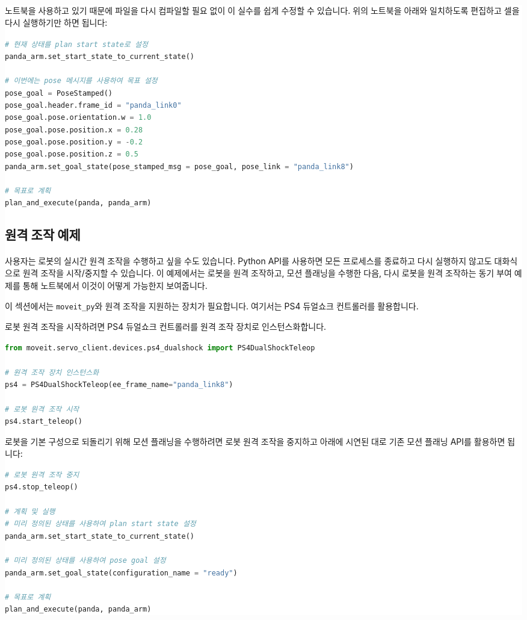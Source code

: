 노트북을 사용하고 있기 때문에 파일을 다시 컴파일할 필요 없이 이 실수를 쉽게 수정할 수 있습니다. 위의 노트북을 아래와 일치하도록 편집하고 셀을 다시 실행하기만 하면 됩니다:

```python
# 현재 상태를 plan start state로 설정
panda_arm.set_start_state_to_current_state()

# 이번에는 pose 메시지를 사용하여 목표 설정
pose_goal = PoseStamped()
pose_goal.header.frame_id = "panda_link0"
pose_goal.pose.orientation.w = 1.0
pose_goal.pose.position.x = 0.28
pose_goal.pose.position.y = -0.2
pose_goal.pose.position.z = 0.5
panda_arm.set_goal_state(pose_stamped_msg = pose_goal, pose_link = "panda_link8")

# 목표로 계획
plan_and_execute(panda, panda_arm)
```

## 원격 조작 예제

사용자는 로봇의 실시간 원격 조작을 수행하고 싶을 수도 있습니다. Python API를 사용하면 모든 프로세스를 종료하고 다시 실행하지 않고도 대화식으로 원격 조작을 시작/중지할 수 있습니다. 이 예제에서는 로봇을 원격 조작하고, 모션 플래닝을 수행한 다음, 다시 로봇을 원격 조작하는 동기 부여 예제를 통해 노트북에서 이것이 어떻게 가능한지 보여줍니다.

이 섹션에서는 `moveit_py`와 원격 조작을 지원하는 장치가 필요합니다. 여기서는 PS4 듀얼쇼크 컨트롤러를 활용합니다.

로봇 원격 조작을 시작하려면 PS4 듀얼쇼크 컨트롤러를 원격 조작 장치로 인스턴스화합니다.

```python
from moveit.servo_client.devices.ps4_dualshock import PS4DualShockTeleop

# 원격 조작 장치 인스턴스화
ps4 = PS4DualShockTeleop(ee_frame_name="panda_link8")

# 로봇 원격 조작 시작
ps4.start_teleop()
```

로봇을 기본 구성으로 되돌리기 위해 모션 플래닝을 수행하려면 로봇 원격 조작을 중지하고 아래에 시연된 대로 기존 모션 플래닝 API를 활용하면 됩니다:

```python
# 로봇 원격 조작 중지
ps4.stop_teleop()

# 계획 및 실행
# 미리 정의된 상태를 사용하여 plan start state 설정
panda_arm.set_start_state_to_current_state()

# 미리 정의된 상태를 사용하여 pose goal 설정
panda_arm.set_goal_state(configuration_name = "ready")

# 목표로 계획
plan_and_execute(panda, panda_arm)
```
